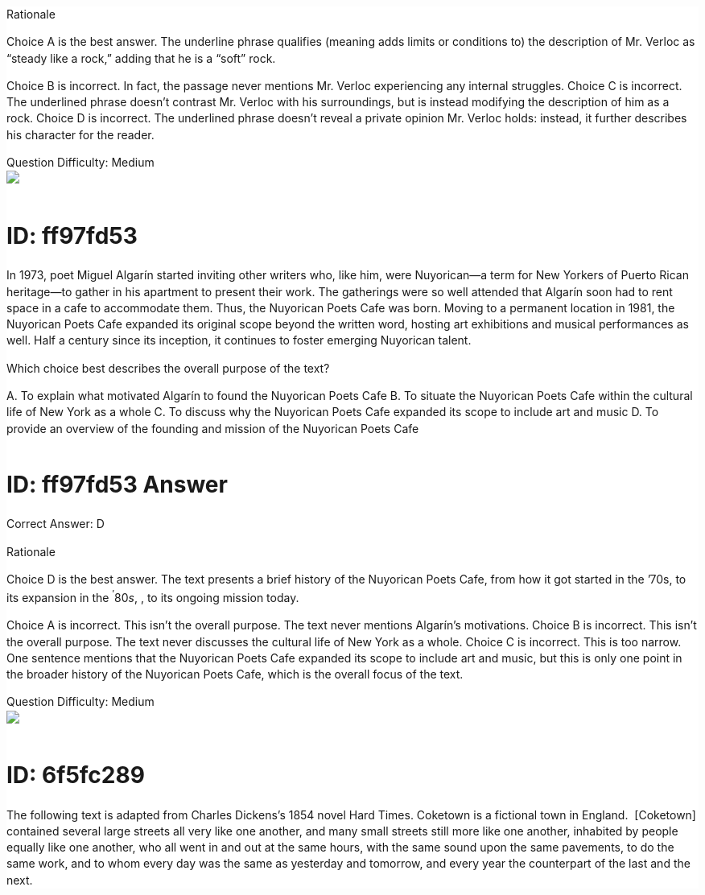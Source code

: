 Rationale  

Choice A is the best answer. The underline phrase qualifies (meaning adds limits or conditions to) the description of Mr. Verloc as “steady like a rock,” adding that he is a “soft” rock.  

Choice B is incorrect. In fact, the passage never mentions Mr. Verloc experiencing any internal struggles. Choice C is incorrect. The underlined phrase doesn’t contrast Mr. Verloc with his surroundings, but is instead modifying the description of him as a rock. Choice D is incorrect. The underlined phrase doesn’t reveal a private opinion Mr. Verloc holds: instead, it further describes his character for the reader.  

Question Difficulty: Medium  
![](https://cdn-mineru.openxlab.org.cn/model-mineru/prod/17f921e4d75d7377d4f062945f1c6154ef4512e90a417070c77053f9fe1e51c2.jpg)  

# ID: ff97fd53  

In 1973, poet Miguel Algarín started inviting other writers who, like him, were Nuyorican—a term for New Yorkers of Puerto Rican heritage—to gather in his apartment to present their work. The gatherings were so well attended that Algarín soon had to rent space in a cafe to accommodate them. Thus, the Nuyorican Poets Cafe was born. Moving to a permanent location in 1981, the Nuyorican Poets Cafe expanded its original scope beyond the written word, hosting art exhibitions and musical performances as well. Half a century since its inception, it continues to foster emerging Nuyorican talent.  

Which choice best describes the overall purpose of the text?  

A. To explain what motivated Algarín to found the Nuyorican Poets Cafe B. To situate the Nuyorican Poets Cafe within the cultural life of New York as a whole C. To discuss why the Nuyorican Poets Cafe expanded its scope to include art and music D. To provide an overview of the founding and mission of the Nuyorican Poets Cafe  

# ID: ff97fd53 Answer  

Correct Answer: D  

Rationale  

Choice D is the best answer. The text presents a brief history of the Nuyorican Poets Cafe, from how it got started in the ’70s, to its expansion in the  ${}^{\prime}80s,$  , to its ongoing mission today.  

Choice A is incorrect. This isn’t the overall purpose. The text never mentions Algarín’s motivations. Choice B is incorrect. This isn’t the overall purpose. The text never discusses the cultural life of New York as a whole. Choice C is incorrect. This is too narrow. One sentence mentions that the Nuyorican Poets Cafe expanded its scope to include art and music, but this is only one point in the broader history of the Nuyorican Poets Cafe, which is the overall focus of the text.  

Question Difficulty: Medium  
![](https://cdn-mineru.openxlab.org.cn/model-mineru/prod/1c262ae86c242aa43e95e7ebb14720f4f726f303e72e00dcf620e351e3e1692c.jpg)  

# ID: 6f5fc289  

The following text is adapted from Charles Dickens’s 1854 novel Hard Times. Coketown is a fictional town in England.  [Coketown] contained several large streets all very like one another, and many small streets still more like one another, inhabited by people equally like one another, who all went in and out at the same hours, with the same sound upon the same pavements, to do the same work, and to whom every day was the same as yesterday and tomorrow, and every year the counterpart of the last and the next.  
